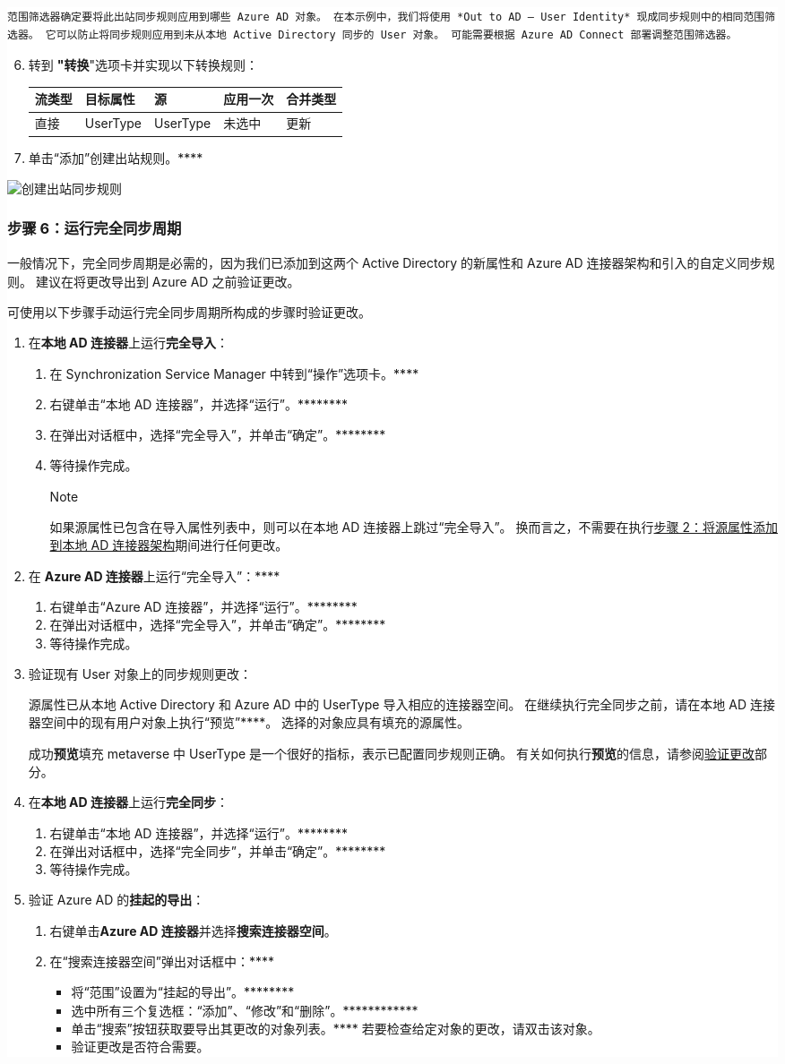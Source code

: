     范围筛选器确定要将此出站同步规则应用到哪些 Azure AD 对象。 在本示例中，我们将使用 *Out to AD – User Identity* 现成同步规则中的相同范围筛选器。 它可以防止将同步规则应用到未从本地 Active Directory 同步的 User 对象。 可能需要根据 Azure AD Connect 部署调整范围筛选器。

6. 转到 **"转换**"选项卡并实现以下转换规则：

    | 流类型 | 目标属性 | 源 | 应用一次 | 合并类型 |
    | --- | --- | --- | --- | --- |
    | 直接 | UserType | UserType | 未选中 | 更新 |

7. 单击“添加”创建出站规则。****

![创建出站同步规则](./media/how-to-connect-sync-change-the-configuration/usertype4.png)

### <a name="step-6-run-a-full-synchronization-cycle"></a>步骤 6：运行完全同步周期
一般情况下，完全同步周期是必需的，因为我们已添加到这两个 Active Directory 的新属性和 Azure AD 连接器架构和引入的自定义同步规则。 建议在将更改导出到 Azure AD 之前验证更改。 

可使用以下步骤手动运行完全同步周期所构成的步骤时验证更改。

1. 在**本地 AD 连接器**上运行**完全导入**：

   1. 在 Synchronization Service Manager 中转到“操作”选项卡。****
   2. 右键单击“本地 AD 连接器”，并选择“运行”。********
   3. 在弹出对话框中，选择“完全导入”，并单击“确定”。********
   4. 等待操作完成。

      > [!NOTE]
      > 如果源属性已包含在导入属性列表中，则可以在本地 AD 连接器上跳过“完全导入”。 换而言之，不需要在执行[步骤 2：将源属性添加到本地 AD 连接器架构](#step-2-add-the-source-attribute-to-the-on-premises-ad-connector-schema)期间进行任何更改。

2. 在 **Azure AD 连接器**上运行“完全导入”：****

   1. 右键单击“Azure AD 连接器”，并选择“运行”。********
   2. 在弹出对话框中，选择“完全导入”，并单击“确定”。********
   3. 等待操作完成。

3. 验证现有 User 对象上的同步规则更改：

    源属性已从本地 Active Directory 和 Azure AD 中的 UserType 导入相应的连接器空间。 在继续执行完全同步之前，请在本地 AD 连接器空间中的现有用户对象上执行“预览”****。 选择的对象应具有填充的源属性。
    
    成功**预览**填充 metaverse 中 UserType 是一个很好的指标，表示已配置同步规则正确。 有关如何执行**预览**的信息，请参阅[验证更改](#verify-the-change)部分。

4. 在**本地 AD 连接器**上运行**完全同步**：

   1. 右键单击“本地 AD 连接器”，并选择“运行”。********
   2. 在弹出对话框中，选择“完全同步”，并单击“确定”。********
   3. 等待操作完成。

5. 验证 Azure AD 的**挂起的导出**：

   1. 右键单击**Azure AD 连接器**并选择**搜索连接器空间**。
   2. 在“搜索连接器空间”弹出对话框中：****

      - 将“范围”设置为“挂起的导出”。********
      - 选中所有三个复选框：“添加”、“修改”和“删除”。************
      - 单击“搜索”按钮获取要导出其更改的对象列表。**** 若要检查给定对象的更改，请双击该对象。
      - 验证更改是否符合需要。
